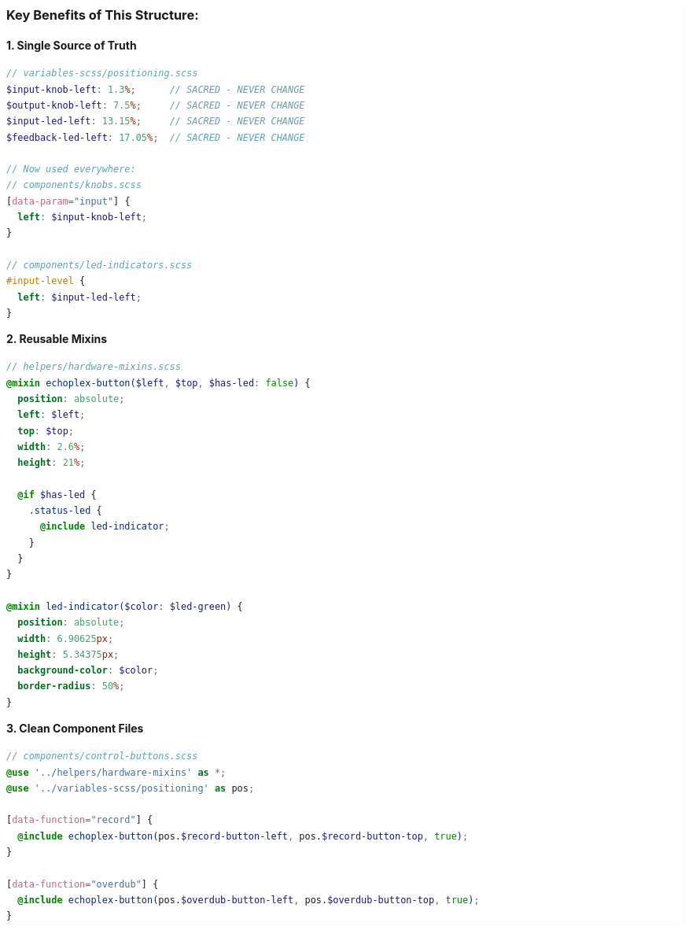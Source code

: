 ### Key Benefits of This Structure:

**1. Single Source of Truth**
```scss
// variables-scss/positioning.scss
$input-knob-left: 1.3%;      // SACRED - NEVER CHANGE
$output-knob-left: 7.5%;     // SACRED - NEVER CHANGE
$input-led-left: 13.15%;     // SACRED - NEVER CHANGE
$feedback-led-left: 17.05%;  // SACRED - NEVER CHANGE

// Now used everywhere:
// components/knobs.scss
[data-param="input"] {
  left: $input-knob-left;
}

// components/led-indicators.scss  
#input-level {
  left: $input-led-left;
}
```

**2. Reusable Mixins**
```scss
// helpers/hardware-mixins.scss
@mixin echoplex-button($left, $top, $has-led: false) {
  position: absolute;
  left: $left;
  top: $top;
  width: 2.6%;
  height: 21%;
  
  @if $has-led {
    .status-led {
      @include led-indicator;
    }
  }
}

@mixin led-indicator($color: $led-green) {
  position: absolute;
  width: 6.90625px;
  height: 5.34375px;
  background-color: $color;
  border-radius: 50%;
}
```

**3. Clean Component Files**
```scss
// components/control-buttons.scss
@use '../helpers/hardware-mixins' as *;
@use '../variables-scss/positioning' as pos;

[data-function="record"] {
  @include echoplex-button(pos.$record-button-left, pos.$record-button-top, true);
}

[data-function="overdub"] {
  @include echoplex-button(pos.$overdub-button-left, pos.$overdub-button-top, true);
}
```
